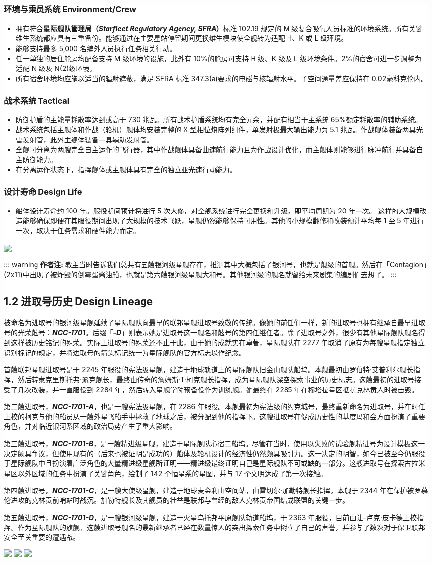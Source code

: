### 环境与乘员系统 Environment/Crew
- 拥有符合<strong>星际舰队管理局（*Starfleet Regulatory Agency, SFRA*）</strong>标准 102.19 规定的 M 级复合吸氧人员标准的环境系统。所有关键维生系统都应具有三重备份。能够通过在主要星站停留期间更换维生模块使全舰转为适配 H、K 或 L 级环境。
- 能够支持最多 5,000 名编外人员执行任务相关行动。
- 任一单独的居住舱房均配备支持 M 级环境的设施，此外有 10%的舱房可支持 H 级、K 级及 L 级环境条件。2%的宿舍可进一步调整为适配 N 级及 N(2)级环境。
- 所有宿舍环境均应施以适当的辐射遮蔽，满足 SFRA 标准 347.3(a)要求的电磁与核辐射水平。子空间通量差应保持在 0.02毫科克伦内。

### 战术系统 Tactical
- 防御护盾的主能量耗散率达到或高于 730 兆瓦。所有战术护盾系统均有完全冗余，并配有相当于主系统 65%额定耗散率的辅助系统。
- 战术系统包括主舰体和作战（轮机）舰体均安装完整的 X 型相位炮阵列组件，单发射极最大输出能力为 5.1 兆瓦。作战舰体装备两具光雷发射管，此外主舰体装备一具辅助发射管。
- 全舰可分离为两艘完全自主运作的飞行器，其中作战舰体具备曲速航行能力且为作战设计优化，而主舰体则能够进行脉冲航行并具备自主防御能力。
- 在分离运作状态下，指挥舰体或主舰体具有完全的独立亚光速行动能力。

### 设计寿命 Design Life
- 船体设计寿命约 100 年。服役期间预计将进行 5 次大修，对全舰系统进行完全更换和升级，即平均周期为 20 年一次。 这样的大规模改造能够确保即便在其服役期间出现了大规模的技术飞跃，星舰仍然能够保持可用性。其他的小规模翻修和改装预计平均每 1 至 5 年进行一次，取决于任务需求和硬件能力而定。

<img align="center" src="/assets/img/TNGTM/1.1.2.jpg"/>

::: warning **作者注:**
教主当时告诉我们总共有五艘银河级星舰存在，推测其中大概包括了银河号，也就是舰级的首舰。然后在「Contagion」(2x11)中出现了被炸毁的倒霉蛋酱油船，也就是第六艘银河级星舰大和号。其他银河级的舰名就留给未来剧集的编剧们去想了。
:::
<br>

## 1.2 进取号历史 Design Lineage

被命名为进取号的银河级星舰延续了星际舰队向最早的联邦星舰进取号致敬的传统。像她的前任们一样，新的进取号也拥有继承自最早进取号的光荣舷号：<strong><em>NCC-1701</em></strong>。后缀「<strong><em>-D</em></strong>」则表示她是进取号这一舰名和舷号的第四任继任者。除了进取号之外，很少有其他星际舰队舰名得到这样被历史铭记的殊荣。实际上进取号的殊荣还不止于此，由于她的成就实在卓著，星际舰队在 2277 年取消了原有为每艘星舰指定独立识别标记的规定，并将进取号的箭头标记统一为星际舰队的官方标志以作纪念。

首艘联邦星舰进取号是于 2245 年服役的宪法级星舰，建造于地球轨道上的星际舰队旧金山舰队船坞。本舰最初由罗伯特·艾普利尔舰长指挥，然后转隶克里斯托弗·派克舰长，最终由传奇的詹姆斯·T·柯克舰长指挥，成为星际舰队深空探索事业的历史标志。这艘最初的进取号接受了几次改装，并一直服役到 2284 年，然后转入星舰学院预备役作为训练舰。她最终在 2285 年在穆塔拉星区抵抗克林贡人时被击毁。

第二艘进取号，<strong><em>NCC-1701-A</em></strong>，也是一艘宪法级星舰，在 2286 年服役。本舰最初为宪法级的约克城号，最终重新命名为进取号，并在时任上校的柯克与他的船员从一艘外星飞船手中拯救了地球之后，被分配到他的指挥下。这艘进取号在促成历史性的基度玛和会方面扮演了重要角色，并对临近银河系区域的政治局势产生了重大影响。

第三艘进取号，<strong><em>NCC-1701-B</em></strong>，是一艘精进级星舰，建造于星际舰队心宿二船坞。尽管在当时，使用以失败的试验舰精进号为设计模板这一决定颇具争议，但使用现有的（后来也被证明是成功的）船体及轮机设计的经济性仍然颇具吸引力。这一决定的明智，如今已被至今仍服役于星际舰队中且扮演着广泛角色的大量精进级星舰所证明——精进级最终证明自己是星际舰队不可或缺的一部分。这艘进取号在探索古拉米星区以外区域的任务中扮演了关键角色，绘制了 142 个恒星系的星图，并与 17 个文明达成了第一次接触。

第四艘进取号，<strong><em>NCC-1701-C</em></strong>，是一艘大使级星舰，建造于地球麦金利山空间站，由雷切尔·加勒特舰长指挥。本舰于 2344 年在保护被罗慕伦进攻的克林贡前哨站时战沉。加勒特舰长及其舰员的壮举是联邦与曾经的敌人克林贡帝国结成联盟的关键一步。

第五艘进取号，<strong><em>NCC-1701-D</em></strong>，是一艘银河级星舰，建造于火星乌托邦平原舰队轨道船坞，于 2363 年服役，目前由让-卢克·皮卡德上校指挥。作为星际舰队的旗舰，这艘进取号舰名的最新继承者已经在数量惊人的突出探索任务中树立了自己的声誉，并参与了数次对于保卫联邦安全至关重要的遭遇战。

<img src="/assets/img/TNGTM/1.2.2.jpg"/>
<img src="/assets/img/TNGTM/1.2.3.jpg"/>
<img src="/assets/img/TNGTM/1.2.4.jpg"/>
<br>
